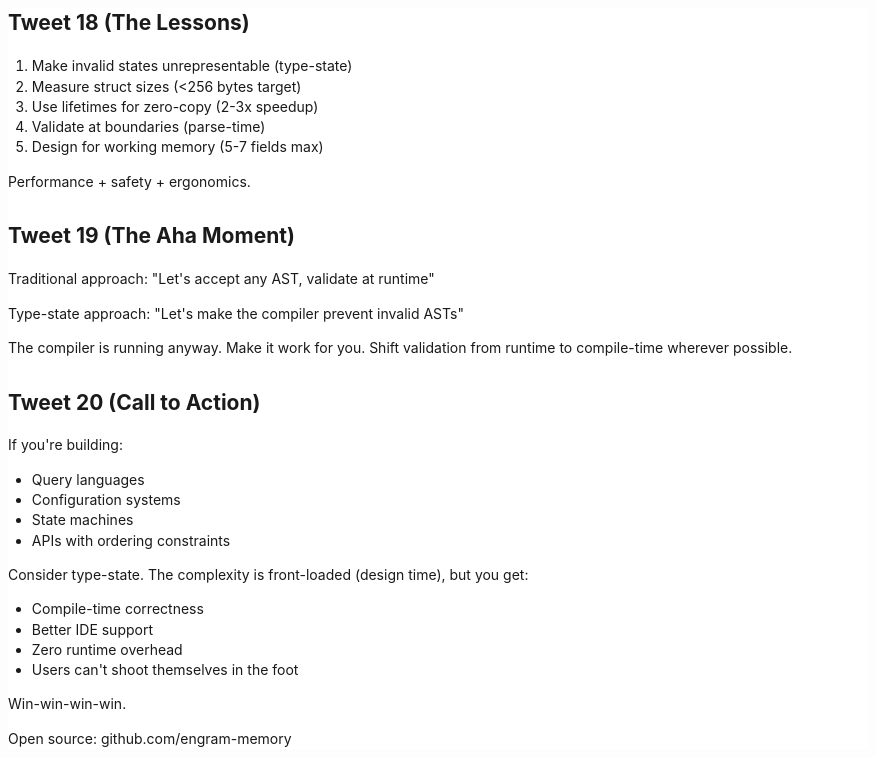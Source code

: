 ## Tweet 18 (The Lessons)
1. Make invalid states unrepresentable (type-state)
2. Measure struct sizes (<256 bytes target)
3. Use lifetimes for zero-copy (2-3x speedup)
4. Validate at boundaries (parse-time)
5. Design for working memory (5-7 fields max)

Performance + safety + ergonomics.

## Tweet 19 (The Aha Moment)
Traditional approach:
"Let's accept any AST, validate at runtime"

Type-state approach:
"Let's make the compiler prevent invalid ASTs"

The compiler is running anyway. Make it work for you. Shift validation from runtime to compile-time wherever possible.

## Tweet 20 (Call to Action)
If you're building:
- Query languages
- Configuration systems
- State machines
- APIs with ordering constraints

Consider type-state. The complexity is front-loaded (design time), but you get:
- Compile-time correctness
- Better IDE support
- Zero runtime overhead
- Users can't shoot themselves in the foot

Win-win-win-win.

Open source: github.com/engram-memory
